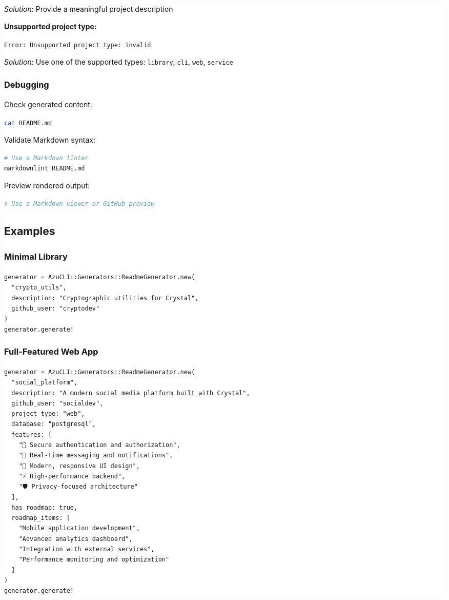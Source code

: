 _Solution_: Provide a meaningful project description

**Unsupported project type:**

```
Error: Unsupported project type: invalid
```

_Solution_: Use one of the supported types: `library`, `cli`, `web`, `service`

### Debugging

Check generated content:

```bash
cat README.md
```

Validate Markdown syntax:

```bash
# Use a Markdown linter
markdownlint README.md
```

Preview rendered output:

```bash
# Use a Markdown viewer or GitHub preview
```

## Examples

### Minimal Library

```crystal
generator = AzuCLI::Generators::ReadmeGenerator.new(
  "crypto_utils",
  description: "Cryptographic utilities for Crystal",
  github_user: "cryptodev"
)
generator.generate!
```

### Full-Featured Web App

```crystal
generator = AzuCLI::Generators::ReadmeGenerator.new(
  "social_platform",
  description: "A modern social media platform built with Crystal",
  github_user: "socialdev",
  project_type: "web",
  database: "postgresql",
  features: [
    "🔐 Secure authentication and authorization",
    "📱 Real-time messaging and notifications",
    "🎨 Modern, responsive UI design",
    "⚡ High-performance backend",
    "🛡️ Privacy-focused architecture"
  ],
  has_roadmap: true,
  roadmap_items: [
    "Mobile application development",
    "Advanced analytics dashboard",
    "Integration with external services",
    "Performance monitoring and optimization"
  ]
)
generator.generate!
```